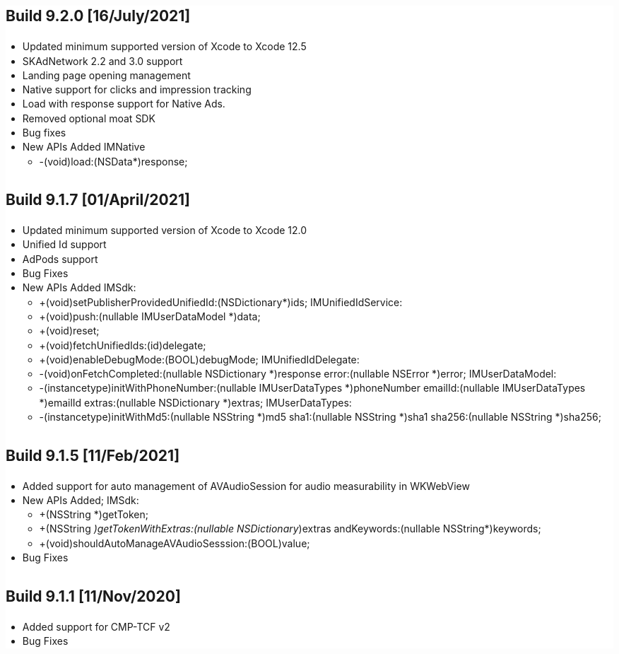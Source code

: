 Build 9.2.0 [16/July/2021]
-------------
- Updated minimum supported version of Xcode to Xcode 12.5
- SKAdNetwork 2.2 and 3.0 support
- Landing page opening management
- Native support for clicks and impression tracking
- Load with response support for Native Ads.
- Removed optional moat SDK
- Bug fixes
- New APIs Added
    IMNative
    + -(void)load:(NSData*)response;
    

Build 9.1.7 [01/April/2021]
-------------
- Updated minimum supported version of Xcode to Xcode 12.0
- Unified Id support
- AdPods support
- Bug Fixes
- New APIs Added
    IMSdk:
    + +(void)setPublisherProvidedUnifiedId:(NSDictionary*)ids;
    IMUnifiedIdService:
    + +(void)push:(nullable IMUserDataModel *)data;
    + +(void)reset;
    + +(void)fetchUnifiedIds:(id<IMUnifiedIdDelegate>)delegate;
    + +(void)enableDebugMode:(BOOL)debugMode;
    IMUnifiedIdDelegate:
    + -(void)onFetchCompleted:(nullable NSDictionary *)response error:(nullable NSError *)error;
    IMUserDataModel:
    + -(instancetype)initWithPhoneNumber:(nullable IMUserDataTypes *)phoneNumber emailId:(nullable IMUserDataTypes *)emailId extras:(nullable NSDictionary *)extras;
    IMUserDataTypes:
    + -(instancetype)initWithMd5:(nullable NSString *)md5 sha1:(nullable NSString *)sha1 sha256:(nullable NSString *)sha256;

Build 9.1.5 [11/Feb/2021]
-------------
- Added support for auto management of AVAudioSession for audio measurability in WKWebView
- New APIs Added;
    IMSdk:
    + +(NSString *)getToken; 
    + +(NSString *)getTokenWithExtras:(nullable NSDictionary*)extras andKeywords:(nullable NSString*)keywords;
    + +(void)shouldAutoManageAVAudioSesssion:(BOOL)value;
- Bug Fixes

Build 9.1.1 [11/Nov/2020]
-------------
- Added support for CMP-TCF v2
- Bug Fixes
